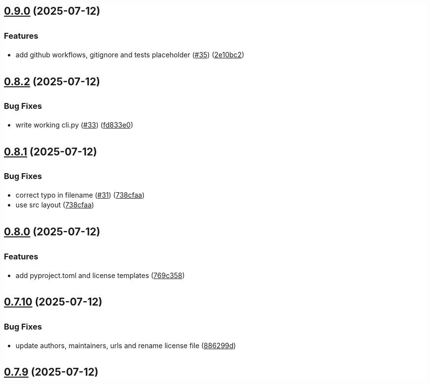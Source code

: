 ## [0.9.0](https://github.com/jbussdieker/python-jbussdieker/compare/v0.8.2...v0.9.0) (2025-07-12)


### Features

* add github workflows, gitignore and tests placeholder ([#35](https://github.com/jbussdieker/python-jbussdieker/issues/35)) ([2e10bc2](https://github.com/jbussdieker/python-jbussdieker/commit/2e10bc2838682e7f99ce46d5cf3ec7d38a9fa3ae))

## [0.8.2](https://github.com/jbussdieker/python-jbussdieker/compare/v0.8.1...v0.8.2) (2025-07-12)


### Bug Fixes

* write working cli.py ([#33](https://github.com/jbussdieker/python-jbussdieker/issues/33)) ([fd833e0](https://github.com/jbussdieker/python-jbussdieker/commit/fd833e0d99f89fa4908f874785c035a3d7cc8db8))

## [0.8.1](https://github.com/jbussdieker/python-jbussdieker/compare/v0.8.0...v0.8.1) (2025-07-12)


### Bug Fixes

* correct typo in filename ([#31](https://github.com/jbussdieker/python-jbussdieker/issues/31)) ([738cfaa](https://github.com/jbussdieker/python-jbussdieker/commit/738cfaae0600393fe4b284ccc78e6c4e6066b6b0))
* use src layout ([738cfaa](https://github.com/jbussdieker/python-jbussdieker/commit/738cfaae0600393fe4b284ccc78e6c4e6066b6b0))

## [0.8.0](https://github.com/jbussdieker/python-jbussdieker/compare/v0.7.10...v0.8.0) (2025-07-12)


### Features

* add pyproject.toml and license templates ([769c358](https://github.com/jbussdieker/python-jbussdieker/commit/769c358e953839dee31697176bd8f11a62d75ee3))

## [0.7.10](https://github.com/jbussdieker/python-jbussdieker/compare/v0.7.9...v0.7.10) (2025-07-12)


### Bug Fixes

* update authors, maintainers, urls and rename license file ([886299d](https://github.com/jbussdieker/python-jbussdieker/commit/886299d97e634522ccee650349f64c392b4dc1ac))

## [0.7.9](https://github.com/jbussdieker/python-jbussdieker/compare/v0.7.8...v0.7.9) (2025-07-12)
